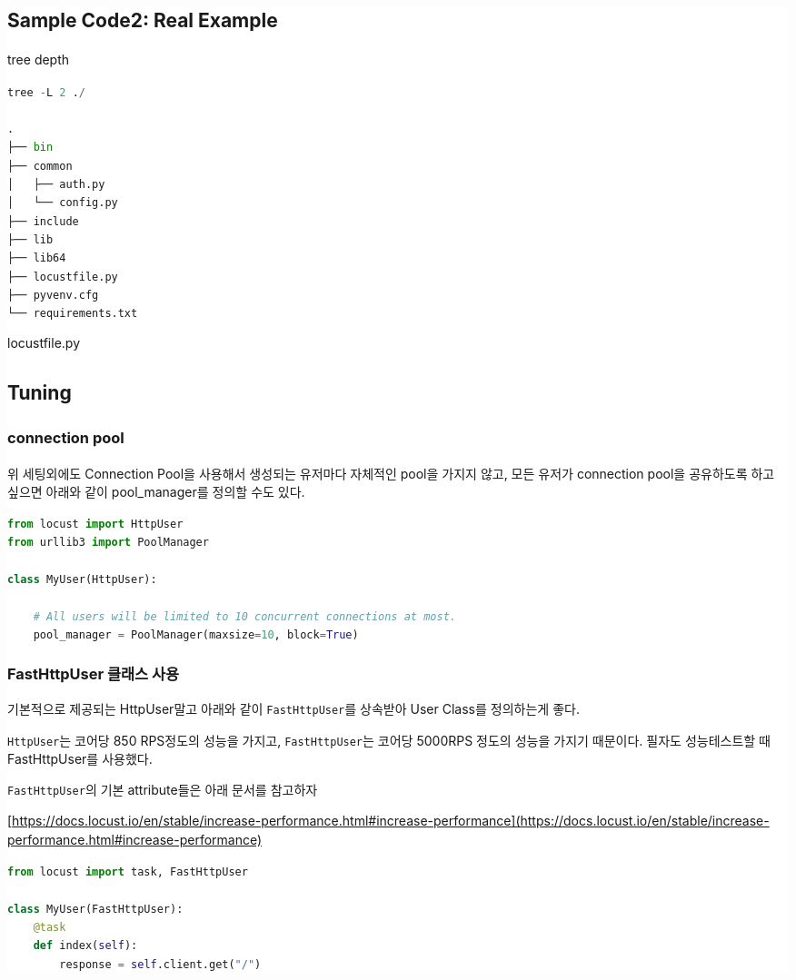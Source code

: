 ## Sample Code2: Real Example
tree depth
```python
tree -L 2 ./

.
├── bin
├── common
│   ├── auth.py
│   └── config.py
├── include
├── lib
├── lib64
├── locustfile.py
├── pyvenv.cfg
└── requirements.txt
```

locustfile.py
```python

```

## Tuning
### connection pool
위 세팅외에도 Connection Pool을 사용해서 생성되는 유저마다 자체적인 pool을 가지지 않고, 모든 유저가 connection pool을 공유하도록 하고 싶으면 아래와 같이 pool_manager를 정의할 수도 있다.
```python
from locust import HttpUser
from urllib3 import PoolManager

class MyUser(HttpUser):

    # All users will be limited to 10 concurrent connections at most.
    pool_manager = PoolManager(maxsize=10, block=True)
```

### FastHttpUser 클래스 사용
기본적으로 제공되는 HttpUser말고 아래와 같이 `FastHttpUser`를 상속받아 User Class를 정의하는게 좋다.

`HttpUser`는 코어당 850 RPS정도의 성능을 가지고, `FastHttpUser`는 코어당 5000RPS 정도의 성능을 가지기 때문이다. 필자도 성능테스트할 때 FastHttpUser를 사용했다.

`FastHttpUser`의 기본 attribute들은 아래 문서를 참고하자

[https://docs.locust.io/en/stable/increase-performance.html#increase-performance](https://docs.locust.io/en/stable/increase-performance.html#increase-performance)
```python
from locust import task, FastHttpUser

class MyUser(FastHttpUser):
    @task
    def index(self):
        response = self.client.get("/")
```